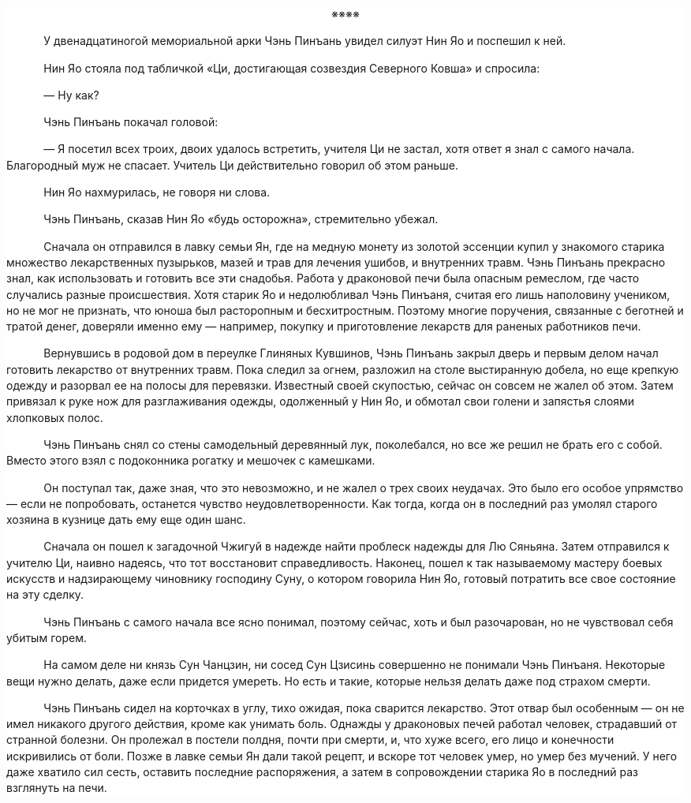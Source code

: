 <p style="text-indent: 35.45pt;"><div align="center"><div align="center">※※※※</div></div></p>

<p style="text-indent: 35.45pt;">У двенадцатиногой мемориальной арки Чэнь Пинъань увидел силуэт Нин Яо и поспешил к ней.</p>

<p style="text-indent: 35.45pt;">Нин Яо стояла под табличкой «Ци, достигающая созвездия Северного Ковша» и спросила:</p>

<p style="text-indent: 35.45pt;">— Ну как?</p>

<p style="text-indent: 35.45pt;">Чэнь Пинъань покачал головой:</p>

<p style="text-indent: 35.45pt;">— Я посетил всех троих, двоих удалось встретить, учителя Ци не застал, хотя ответ я знал с самого начала. Благородный муж не спасает. Учитель Ци действительно говорил об этом раньше.</p>

<p style="text-indent: 35.45pt;">Нин Яо нахмурилась, не говоря ни слова.</p>

<p style="text-indent: 35.45pt;">Чэнь Пинъань, сказав Нин Яо «будь осторожна», стремительно убежал.</p>

<p style="text-indent: 35.45pt;">Сначала он отправился в лавку семьи Ян, где на медную монету из золотой эссенции купил у знакомого старика множество лекарственных пузырьков, мазей и трав для лечения ушибов, и внутренних травм. Чэнь Пинъань прекрасно знал, как использовать и готовить все эти снадобья. Работа у драконовой печи была опасным ремеслом, где часто случались разные происшествия. Хотя старик Яо и недолюбливал Чэнь Пинъаня, считая его лишь наполовину учеником, но не мог не признать, что юноша был расторопным и бесхитростным. Поэтому многие поручения, связанные с беготней и тратой денег, доверяли именно ему — например, покупку и приготовление лекарств для раненых работников печи.</p>

<p style="text-indent: 35.45pt;">Вернувшись в родовой дом в переулке Глиняных Кувшинов, Чэнь Пинъань закрыл дверь и первым делом начал готовить лекарство от внутренних травм. Пока следил за огнем, разложил на столе выстиранную добела, но еще крепкую одежду и разорвал ее на полосы для перевязки. Известный своей скупостью, сейчас он совсем не жалел об этом. Затем привязал к руке нож для разглаживания одежды, одолженный у Нин Яо, и обмотал свои голени и запястья слоями хлопковых полос.</p>

<p style="text-indent: 35.45pt;">Чэнь Пинъань снял со стены самодельный деревянный лук, поколебался, но все же решил не брать его с собой. Вместо этого взял с подоконника рогатку и мешочек с камешками.</p>

<p style="text-indent: 35.45pt;">Он поступал так, даже зная, что это невозможно, и не жалел о трех своих неудачах. Это было его особое упрямство — если не попробовать, останется чувство неудовлетворенности. Как тогда, когда он в последний раз умолял старого хозяина в кузнице дать ему еще один шанс.</p>

<p style="text-indent: 35.45pt;">Сначала он пошел к загадочной Чжигуй в надежде найти проблеск надежды для Лю Сяньяна. Затем отправился к учителю Ци, наивно надеясь, что тот восстановит справедливость. Наконец, пошел к так называемому мастеру боевых искусств и надзирающему чиновнику господину Суну, о котором говорила Нин Яо, готовый потратить все свое состояние на эту сделку.</p>

<p style="text-indent: 35.45pt;">Чэнь Пинъань с самого начала все ясно понимал, поэтому сейчас, хоть и был разочарован, но не чувствовал себя убитым горем.</p>

<p style="text-indent: 35.45pt;">На самом деле ни князь Сун Чанцзин, ни сосед Сун Цзисинь совершенно не понимали Чэнь Пинъаня. Некоторые вещи нужно делать, даже если придется умереть. Но есть и такие, которые нельзя делать даже под страхом смерти.</p>

<p style="text-indent: 35.45pt;">Чэнь Пинъань сидел на корточках в углу, тихо ожидая, пока сварится лекарство. Этот отвар был особенным — он не имел никакого другого действия, кроме как унимать боль. Однажды у драконовых печей работал человек, страдавший от странной болезни. Он пролежал в постели полдня, почти при смерти, и, что хуже всего, его лицо и конечности искривились от боли. Позже в лавке семьи Ян дали такой рецепт, и вскоре тот человек умер, но умер без мучений. У него даже хватило сил сесть, оставить последние распоряжения, а затем в сопровождении старика Яо в последний раз взглянуть на печи.</p>
